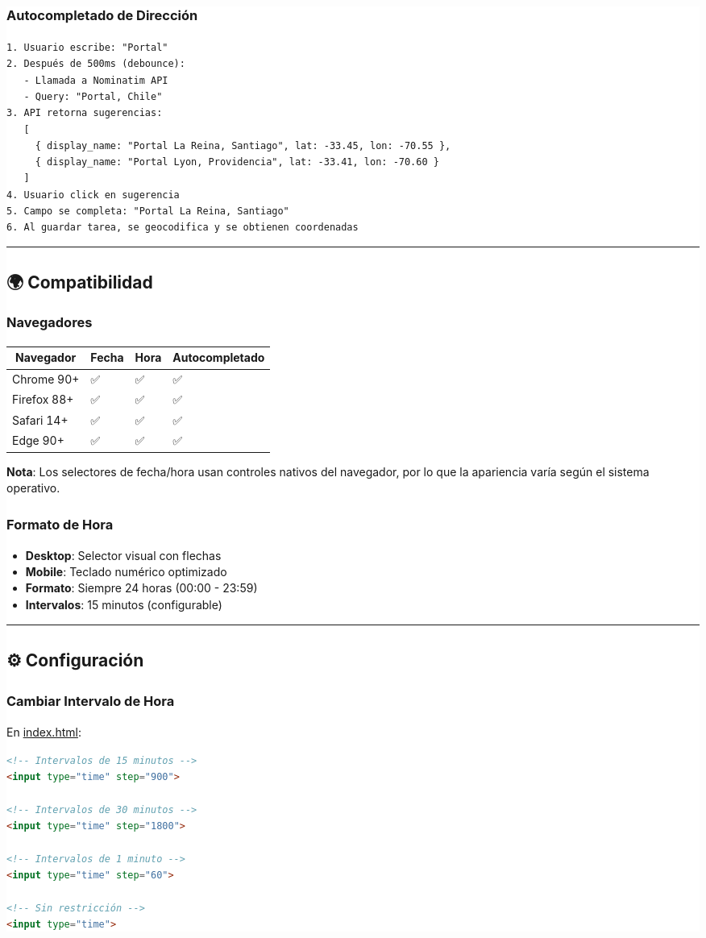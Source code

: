 ### Autocompletado de Dirección

```
1. Usuario escribe: "Portal"
2. Después de 500ms (debounce):
   - Llamada a Nominatim API
   - Query: "Portal, Chile"
3. API retorna sugerencias:
   [
     { display_name: "Portal La Reina, Santiago", lat: -33.45, lon: -70.55 },
     { display_name: "Portal Lyon, Providencia", lat: -33.41, lon: -70.60 }
   ]
4. Usuario click en sugerencia
5. Campo se completa: "Portal La Reina, Santiago"
6. Al guardar tarea, se geocodifica y se obtienen coordenadas
```

---

## 🌍 Compatibilidad

### Navegadores

| Navegador | Fecha | Hora | Autocompletado |
|-----------|-------|------|----------------|
| Chrome 90+ | ✅ | ✅ | ✅ |
| Firefox 88+ | ✅ | ✅ | ✅ |
| Safari 14+ | ✅ | ✅ | ✅ |
| Edge 90+ | ✅ | ✅ | ✅ |

**Nota**: Los selectores de fecha/hora usan controles nativos del navegador, por lo que la apariencia varía según el sistema operativo.

### Formato de Hora

- **Desktop**: Selector visual con flechas
- **Mobile**: Teclado numérico optimizado
- **Formato**: Siempre 24 horas (00:00 - 23:59)
- **Intervalos**: 15 minutos (configurable)

---

## ⚙️ Configuración

### Cambiar Intervalo de Hora

En [index.html](index.html:495):
```html
<!-- Intervalos de 15 minutos -->
<input type="time" step="900">

<!-- Intervalos de 30 minutos -->
<input type="time" step="1800">

<!-- Intervalos de 1 minuto -->
<input type="time" step="60">

<!-- Sin restricción -->
<input type="time">
```
